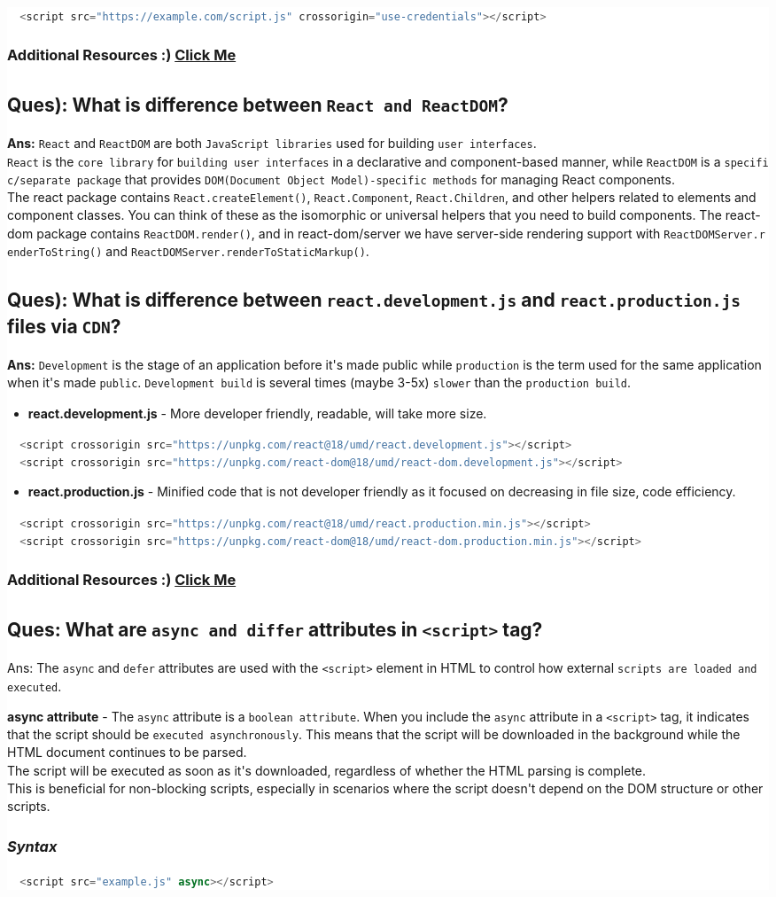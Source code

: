 ```js
  <script src="https://example.com/script.js" crossorigin="use-credentials"></script>
```
### Additional Resources :)  [Click Me](https://developer.mozilla.org/en-US/docs/Web/HTML/Attributes/crossorigin)


## Ques): What is difference between `React and ReactDOM`?
**Ans:** `React` and `ReactDOM` are both `JavaScript libraries` used for building `user interfaces`. <br/>
`React` is the `core library` for `building user interfaces` in a declarative and component-based manner, while `ReactDOM` is a `specific/separate package` that provides `DOM(Document Object Model)-specific methods` for managing React components. <br/> 
The react package contains `React.createElement()`, `React.Component`, `React.Children`, and other helpers related to elements and component classes. You can think of these as the isomorphic or universal helpers that you need to build components. The react-dom package contains `ReactDOM.render()`, and in react-dom/server we have server-side rendering support with `ReactDOMServer.renderToString()` and `ReactDOMServer.renderToStaticMarkup()`.


## Ques): What is difference between `react.development.js` and `react.production.js` files via `CDN`?
**Ans:** `Development` is the stage of an application before it's made public while `production` is the term used for the same application when it's made `public`.
`Development build` is several times (maybe 3-5x) `slower` than the `production build`.
- **react.development.js** - More developer friendly, readable, will take more size.
```js
  <script crossorigin src="https://unpkg.com/react@18/umd/react.development.js"></script>
  <script crossorigin src="https://unpkg.com/react-dom@18/umd/react-dom.development.js"></script>
```
- **react.production.js** - Minified code that is not developer friendly as it focused on decreasing in file size, code efficiency.
```js
  <script crossorigin src="https://unpkg.com/react@18/umd/react.production.min.js"></script>
  <script crossorigin src="https://unpkg.com/react-dom@18/umd/react-dom.production.min.js"></script>
```
### Additional Resources :)  [Click Me](https://stackoverflow.com/questions/75791204/the-difference-between-react-development-js-and-react-production-js-files-via-cd#:~:text=In%20production%20mode%2C%20compression%20and,when%20compared%20to%20development%20mode)

## Ques: What are `async and differ` attributes in `<script>` tag?
Ans: The `async` and `defer` attributes are used with the `<script>` element in HTML to control how external `scripts are loaded and executed`. <br/>

**async attribute** - The `async` attribute is a `boolean attribute`. When you include the `async` attribute in a `<script>` tag, it indicates that the script should be `executed asynchronously`. This means that the script will be downloaded in the background while the HTML document continues to be parsed.<br/>
The script will be executed as soon as it's downloaded, regardless of whether the HTML parsing is complete.<br/>
This is beneficial for non-blocking scripts, especially in scenarios where the script doesn't depend on the DOM structure or other scripts.
### _Syntax_
```js
  <script src="example.js" async></script>
```
